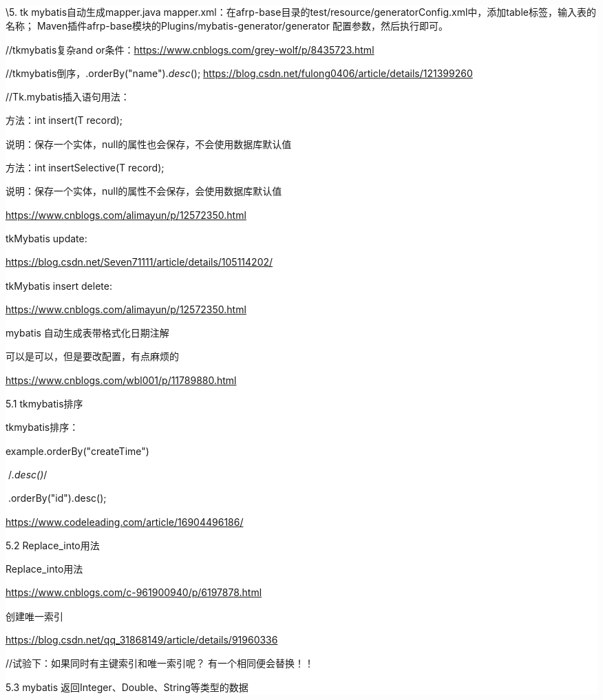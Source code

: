 \5. tk mybatis自动生成mapper.java mapper.xml：在afrp-base目录的test/resource/generatorConfig.xml中，添加table标签，输入表的名称； Maven插件afrp-base模块的Plugins/mybatis-generator/generator  配置参数，然后执行即可。

//tkmybatis复杂and or条件：https://www.cnblogs.com/grey-wolf/p/8435723.html

//tkmybatis倒序，.orderBy("name").*desc*();   https://blog.csdn.net/fulong0406/article/details/121399260

//Tk.mybatis插入语句用法：

方法：int insert(T record);

说明：保存一个实体，null的属性也会保存，不会使用数据库默认值

方法：int insertSelective(T record);

说明：保存一个实体，null的属性不会保存，会使用数据库默认值

https://www.cnblogs.com/alimayun/p/12572350.html

tkMybatis  update:

https://blog.csdn.net/Seven71111/article/details/105114202/

tkMybatis  insert delete:

https://www.cnblogs.com/alimayun/p/12572350.html

 

mybatis 自动生成表带格式化日期注解

可以是可以，但是要改配置，有点麻烦的

https://www.cnblogs.com/wbl001/p/11789880.html

 

5.1  tkmybatis排序

tkmybatis排序：

 example.orderBy("createTime")

​    /*.desc()*/

​     .orderBy("id").desc();

https://www.codeleading.com/article/16904496186/

 

5.2 Replace_into用法

Replace_into用法

https://www.cnblogs.com/c-961900940/p/6197878.html

创建唯一索引

https://blog.csdn.net/qq_31868149/article/details/91960336

//试验下：如果同时有主键索引和唯一索引呢？ 有一个相同便会替换！！

 

5.3 mybatis 返回Integer、Double、String等类型的数据
